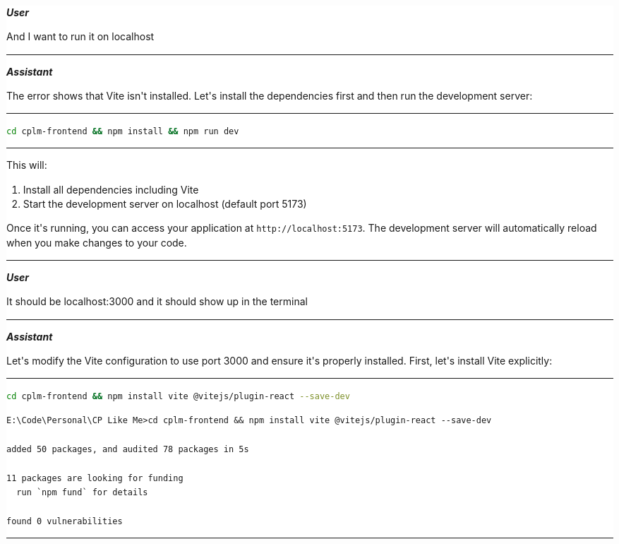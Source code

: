 
_**User**_

And I want to run it on localhost


---

_**Assistant**_

The error shows that Vite isn't installed. Let's install the dependencies first and then run the development server:


---

```bash
cd cplm-frontend && npm install && npm run dev
```

---

This will:
1. Install all dependencies including Vite
2. Start the development server on localhost (default port 5173)

Once it's running, you can access your application at `http://localhost:5173`. The development server will automatically reload when you make changes to your code.

---

_**User**_

It should be localhost:3000 and it should show up in the terminal

---

_**Assistant**_

Let's modify the Vite configuration to use port 3000 and ensure it's properly installed. First, let's install Vite explicitly:


---

```bash
cd cplm-frontend && npm install vite @vitejs/plugin-react --save-dev
```

```
E:\Code\Personal\CP Like Me>cd cplm-frontend && npm install vite @vitejs/plugin-react --save-dev

added 50 packages, and audited 78 packages in 5s

11 packages are looking for funding
  run `npm fund` for details

found 0 vulnerabilities
```

---
